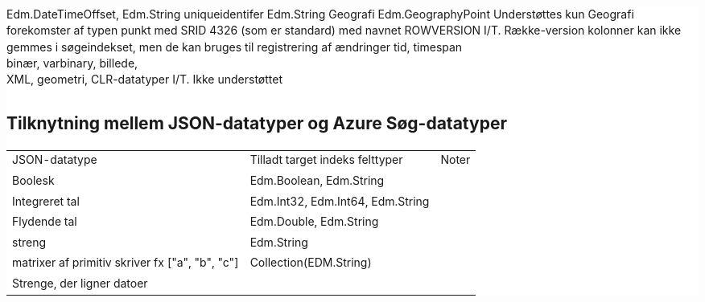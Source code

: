 <td>Edm.DateTimeOffset, Edm.String</td>
<td></td>
</tr>
<tr>
<td>uniqueidentifer</td>
<td>Edm.String</td>
<td></td>
</tr>
<tr>
<td>Geografi</td>
<td>Edm.GeographyPoint</td>
<td>Understøttes kun Geografi forekomster af typen punkt med SRID 4326 (som er standard)</td>
</tr>
<tr>
<td>med navnet ROWVERSION</td>
<td>I/T.</td>
<td>Række-version kolonner kan ikke gemmes i søgeindekset, men de kan bruges til registrering af ændringer</td>
</tr>
<tr>
<td>tid, timespan<br>binær, varbinary, billede,<br>XML, geometri, CLR-datatyper</td>
<td>I/T.</td>
<td>Ikke understøttet</td>
</tr>
</table>

## <a name="mapping-between-json-data-types-and-azure-search-data-types"></a>Tilknytning mellem JSON-datatyper og Azure Søg-datatyper ##

<table style="font-size:12">
<tr>
<td>JSON-datatype</td> 
<td>Tilladt target indeks felttyper</td>
<td>Noter</td>
</tr>
<tr>
<td>Boolesk</td>
<td>Edm.Boolean, Edm.String</td>
<td></td>
</tr>
<tr>
<td>Integreret tal</td>
<td>Edm.Int32, Edm.Int64, Edm.String</td>
<td></td>
</tr>
<tr>
<td>Flydende tal</td>
<td>Edm.Double, Edm.String</td>
<td></td>
</tr>
<tr>
<td>streng</td>
<td>Edm.String</td>
<td></td>
</tr>
<tr>
<td>matrixer af primitiv skriver fx ["a", "b", "c"]</td>
<td>Collection(EDM.String)</td>
<td></td>
</tr>
<tr>
<td>Strenge, der ligner datoer</td>